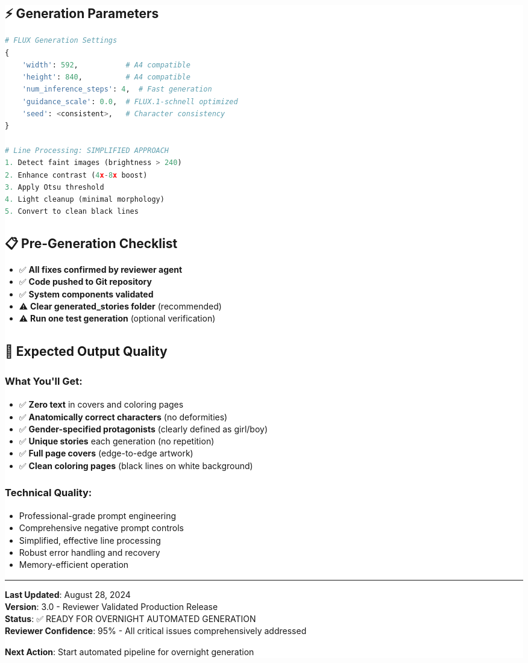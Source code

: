## ⚡ Generation Parameters

```python
# FLUX Generation Settings
{
    'width': 592,           # A4 compatible
    'height': 840,          # A4 compatible  
    'num_inference_steps': 4,  # Fast generation
    'guidance_scale': 0.0,  # FLUX.1-schnell optimized
    'seed': <consistent>,   # Character consistency
}

# Line Processing: SIMPLIFIED APPROACH
1. Detect faint images (brightness > 240)
2. Enhance contrast (4x-8x boost)  
3. Apply Otsu threshold
4. Light cleanup (minimal morphology)
5. Convert to clean black lines
```

## 📋 Pre-Generation Checklist

- ✅ **All fixes confirmed by reviewer agent**
- ✅ **Code pushed to Git repository** 
- ✅ **System components validated**
- ⚠️ **Clear generated_stories folder** (recommended)
- ⚠️ **Run one test generation** (optional verification)

## 🎯 Expected Output Quality

### **What You'll Get:**
- ✅ **Zero text** in covers and coloring pages
- ✅ **Anatomically correct characters** (no deformities)
- ✅ **Gender-specified protagonists** (clearly defined as girl/boy)
- ✅ **Unique stories** each generation (no repetition)
- ✅ **Full page covers** (edge-to-edge artwork)
- ✅ **Clean coloring pages** (black lines on white background)

### **Technical Quality:**
- Professional-grade prompt engineering
- Comprehensive negative prompt controls  
- Simplified, effective line processing
- Robust error handling and recovery
- Memory-efficient operation

---

**Last Updated**: August 28, 2024  
**Version**: 3.0 - Reviewer Validated Production Release  
**Status**: ✅ READY FOR OVERNIGHT AUTOMATED GENERATION  
**Reviewer Confidence**: 95% - All critical issues comprehensively addressed

**Next Action**: Start automated pipeline for overnight generation